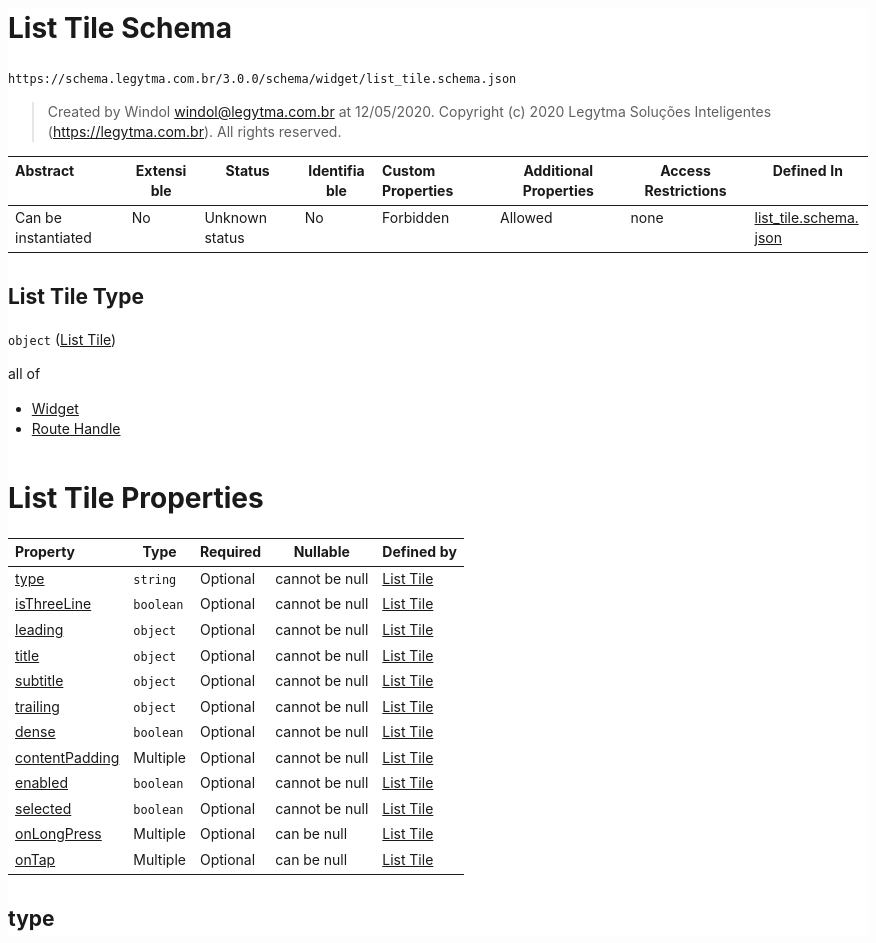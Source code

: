 # List Tile Schema

```txt
https://schema.legytma.com.br/3.0.0/schema/widget/list_tile.schema.json
```




> Created by Windol [windol@legytma.com.br](mailto:windol@legytma.com.br) at 12/05/2020.
> Copyright (c) 2020 Legytma Soluções Inteligentes (<https://legytma.com.br>). All rights reserved.
>

| Abstract            | Extensible | Status         | Identifiable | Custom Properties | Additional Properties | Access Restrictions | Defined In                                                                             |
| :------------------ | ---------- | -------------- | ------------ | :---------------- | --------------------- | ------------------- | -------------------------------------------------------------------------------------- |
| Can be instantiated | No         | Unknown status | No           | Forbidden         | Allowed               | none                | [list_tile.schema.json](../schema/widget/list_tile.schema.json) |

## List Tile Type

`object` ([List Tile](list_tile.md))

all of

-   [Widget](input_decoration-properties-widget-5.md)
-   [Route Handle](list_tile-allof-route-handle.md)

# List Tile Properties

| Property                          | Type      | Required | Nullable       | Defined by                                                                                                                                                                          |
| :-------------------------------- | --------- | -------- | -------------- | :---------------------------------------------------------------------------------------------------------------------------------------------------------------------------------- |
| [type](#type)                     | `string`  | Optional | cannot be null | [List Tile](widget-definitions-type.md)                                             |
| [isThreeLine](#isThreeLine)       | `boolean` | Optional | cannot be null | [List Tile](button_bar_theme_data-properties-boolean.md)                                 |
| [leading](#leading)               | `object`  | Optional | cannot be null | [List Tile](input_decoration-properties-widget-5.md)                                       |
| [title](#title)                   | `object`  | Optional | cannot be null | [List Tile](input_decoration-properties-widget-5.md)                                         |
| [subtitle](#subtitle)             | `object`  | Optional | cannot be null | [List Tile](input_decoration-properties-widget-5.md)                                      |
| [trailing](#trailing)             | `object`  | Optional | cannot be null | [List Tile](input_decoration-properties-widget-5.md)                                      |
| [dense](#dense)                   | `boolean` | Optional | cannot be null | [List Tile](button_bar_theme_data-properties-boolean.md)                                       |
| [contentPadding](#contentPadding) | Multiple  | Optional | cannot be null | [List Tile](button_bar_theme_data-properties-edge-insets-geometry.md) |
| [enabled](#enabled)               | `boolean` | Optional | cannot be null | [List Tile](button_bar_theme_data-properties-boolean.md)                                     |
| [selected](#selected)             | `boolean` | Optional | cannot be null | [List Tile](button_bar_theme_data-properties-boolean.md)                                    |
| [onLongPress](#onLongPress)       | Multiple  | Optional | can be null    | [List Tile](bottom_app_bar_theme-properties-dynamic.md)                               |
| [onTap](#onTap)                   | Multiple  | Optional | can be null    | [List Tile](bottom_app_bar_theme-properties-dynamic.md)                                     |

## type
